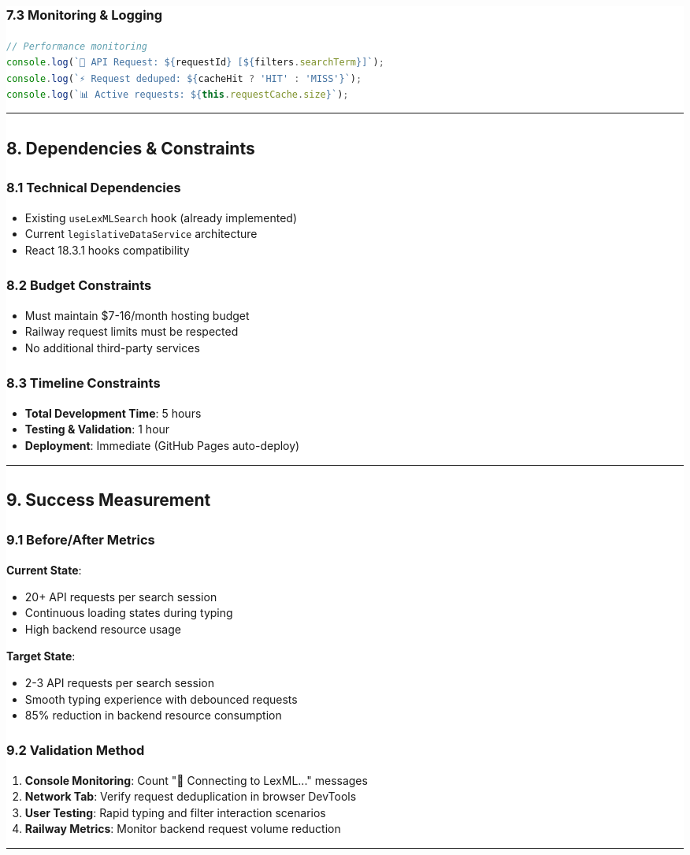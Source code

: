 ### 7.3 Monitoring & Logging
```typescript
// Performance monitoring
console.log(`🎯 API Request: ${requestId} [${filters.searchTerm}]`);
console.log(`⚡ Request deduped: ${cacheHit ? 'HIT' : 'MISS'}`);
console.log(`📊 Active requests: ${this.requestCache.size}`);
```

---

## 8. Dependencies & Constraints

### 8.1 Technical Dependencies
- Existing `useLexMLSearch` hook (already implemented)
- Current `legislativeDataService` architecture
- React 18.3.1 hooks compatibility

### 8.2 Budget Constraints
- Must maintain $7-16/month hosting budget
- Railway request limits must be respected
- No additional third-party services

### 8.3 Timeline Constraints
- **Total Development Time**: 5 hours
- **Testing & Validation**: 1 hour
- **Deployment**: Immediate (GitHub Pages auto-deploy)

---

## 9. Success Measurement

### 9.1 Before/After Metrics

**Current State**:
- 20+ API requests per search session
- Continuous loading states during typing
- High backend resource usage

**Target State**:
- 2-3 API requests per search session
- Smooth typing experience with debounced requests
- 85% reduction in backend resource consumption

### 9.2 Validation Method
1. **Console Monitoring**: Count "🔬 Connecting to LexML..." messages
2. **Network Tab**: Verify request deduplication in browser DevTools
3. **User Testing**: Rapid typing and filter interaction scenarios
4. **Railway Metrics**: Monitor backend request volume reduction

---
